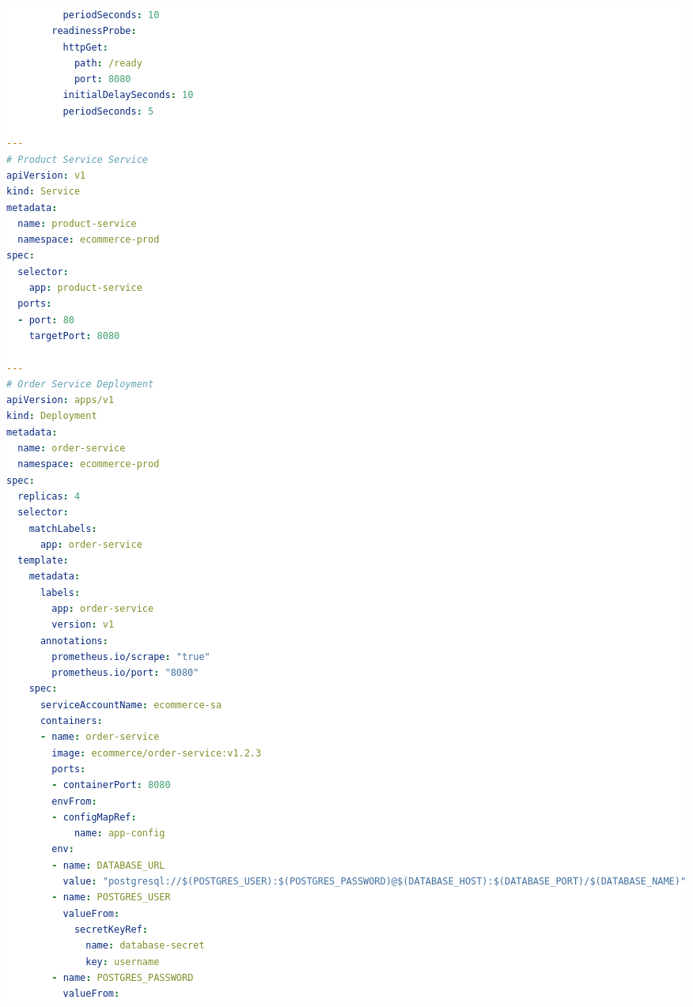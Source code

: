 ```yaml
          periodSeconds: 10
        readinessProbe:
          httpGet:
            path: /ready
            port: 8080
          initialDelaySeconds: 10
          periodSeconds: 5

---
# Product Service Service
apiVersion: v1
kind: Service
metadata:
  name: product-service
  namespace: ecommerce-prod
spec:
  selector:
    app: product-service
  ports:
  - port: 80
    targetPort: 8080

---
# Order Service Deployment
apiVersion: apps/v1
kind: Deployment
metadata:
  name: order-service
  namespace: ecommerce-prod
spec:
  replicas: 4
  selector:
    matchLabels:
      app: order-service
  template:
    metadata:
      labels:
        app: order-service
        version: v1
      annotations:
        prometheus.io/scrape: "true"
        prometheus.io/port: "8080"
    spec:
      serviceAccountName: ecommerce-sa
      containers:
      - name: order-service
        image: ecommerce/order-service:v1.2.3
        ports:
        - containerPort: 8080
        envFrom:
        - configMapRef:
            name: app-config
        env:
        - name: DATABASE_URL
          value: "postgresql://$(POSTGRES_USER):$(POSTGRES_PASSWORD)@$(DATABASE_HOST):$(DATABASE_PORT)/$(DATABASE_NAME)"
        - name: POSTGRES_USER
          valueFrom:
            secretKeyRef:
              name: database-secret
              key: username
        - name: POSTGRES_PASSWORD
          valueFrom:
```